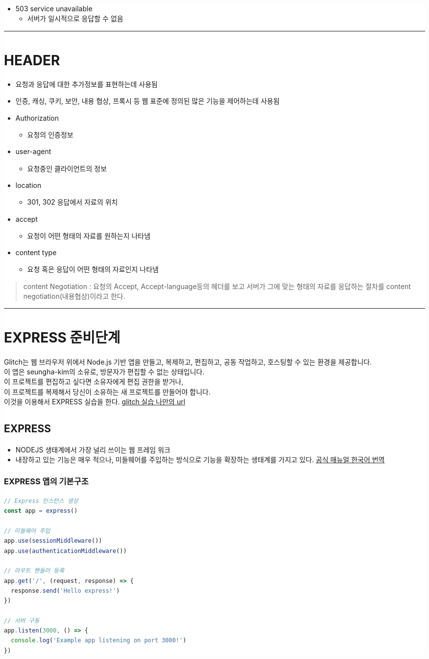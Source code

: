   - 503 service unavailable
    - 서버가 일시적으로 응답할 수 없음

---
# HEADER
- 요청과 응답에 대한 추가정보를 표현하는데 사용됨
- 인증, 캐싱, 쿠키, 보안, 내용 협상, 프록시 등 웹 표준에 정의된 많은 기능을 제어하는데 사용됨

- Authorization
  - 요청의 인증정보
- user-agent
  - 요청중인 클라이언트의 정보
- location
  - 301, 302 응답에서 자료의 위치
- accept
  - 요청이 어떤 형태의 자료를 원하는지 나타냄
- content type
  - 요청 혹은 응답이 어떤 형태의 자료인지 나타냄

> content Negotiation
: 요청의 Accept, Accept-language등의 헤더를 보고 서버가 그에 맞는 형태의 자료를 응답하는 절차를 content negotiation(내용협상)이라고 한다.

---
# EXPRESS 준비단계
Glitch는 웹 브라우저 위에서 Node.js 기반 앱을 만들고, 복제하고, 편집하고, 공동 작업하고, 호스팅할 수 있는 환경을 제공합니다.  
이 앱은 seungha-kim의 소유로, 방문자가 편집할 수 없는 상태입니다.  
이 프로젝트를 편집하고 싶다면 소유자에게 편집 권한을 받거나,  
이 프로젝트를 복제해서 당신이 소유하는 새 프로젝트를 만들어야 합니다.  
이것을 이용해서 EXPRESS 실습을 한다.
[glitch 실습 나만의 url](https://suhyeon-crayon.glitch.me)

## EXPRESS
- NODEJS 생태계에서 가장 널리 쓰이는 웹 프레임 워크
- 내장하고 있는 기능은 매우 적으나, 미들웨어를 주입하는 방식으로 기능을 확장하는 생태계를 가지고 있다.
[공식 매뉴얼 한국어 번역](https://expressjs.com/ko/)

### EXPRESS 앱의 기본구조
```javascript
// Express 인스턴스 생성
const app = express()

// 미들웨어 주입
app.use(sessionMiddleware())
app.use(authenticationMiddleware())

// 라우트 핸들러 등록
app.get('/', (request, response) => {
  response.send('Hello express!')
})

// 서버 구동
app.listen(3000, () => {
  console.log('Example app listening on port 3000!')
})
```
